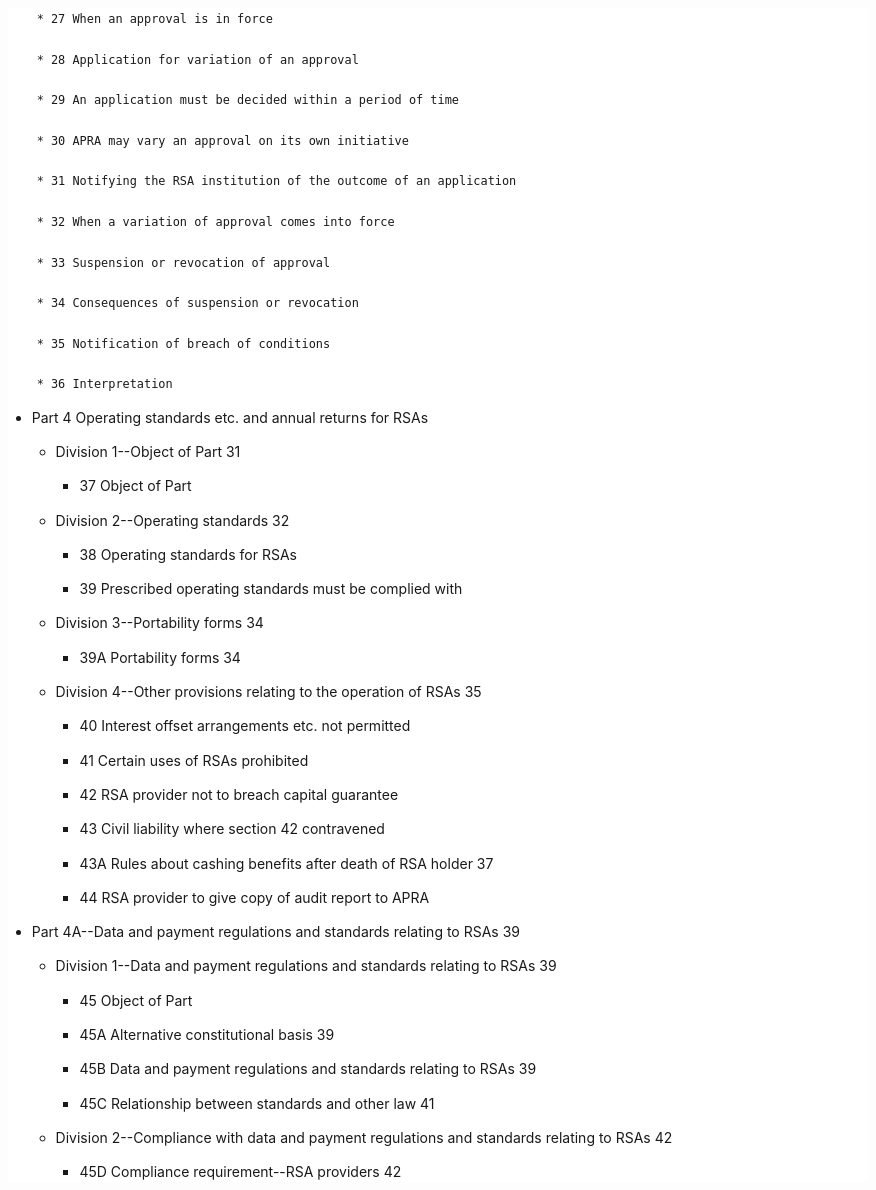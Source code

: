        * 27 When an approval is in force 

        * 28 Application for variation of an approval 

        * 29 An application must be decided within a period of time 

        * 30 APRA may vary an approval on its own initiative 

        * 31 Notifying the RSA institution of the outcome of an application 

        * 32 When a variation of approval comes into force 

        * 33 Suspension or revocation of approval 

        * 34 Consequences of suspension or revocation 

        * 35 Notification of breach of conditions 

        * 36 Interpretation 

  * Part 4 Operating standards etc. and annual returns for RSAs 

     * Division 1--Object of Part	31

        * 37 Object of Part 

     * Division 2--Operating standards	32

        * 38 Operating standards for RSAs 

        * 39 Prescribed operating standards must be complied with 

     * Division 3--Portability forms	34

        * 39A	Portability forms	34

     * Division 4--Other provisions relating to the operation of RSAs	35

        * 40 Interest offset arrangements etc. not permitted 

        * 41 Certain uses of RSAs prohibited 

        * 42 RSA provider not to breach capital guarantee 

        * 43 Civil liability where section 42 contravened 

        * 43A	Rules about cashing benefits after death of RSA holder	37

        * 44 RSA provider to give copy of audit report to APRA 

  * Part 4A--Data and payment regulations and standards relating to RSAs	39

     * Division 1--Data and payment regulations and standards relating to RSAs	39

        * 45 Object of Part 

        * 45A	Alternative constitutional basis	39

        * 45B	Data and payment regulations and standards relating to RSAs	39

        * 45C	Relationship between standards and other law	41

     * Division 2--Compliance with data and payment regulations and standards relating to RSAs	42

        * 45D	Compliance requirement--RSA providers	42
